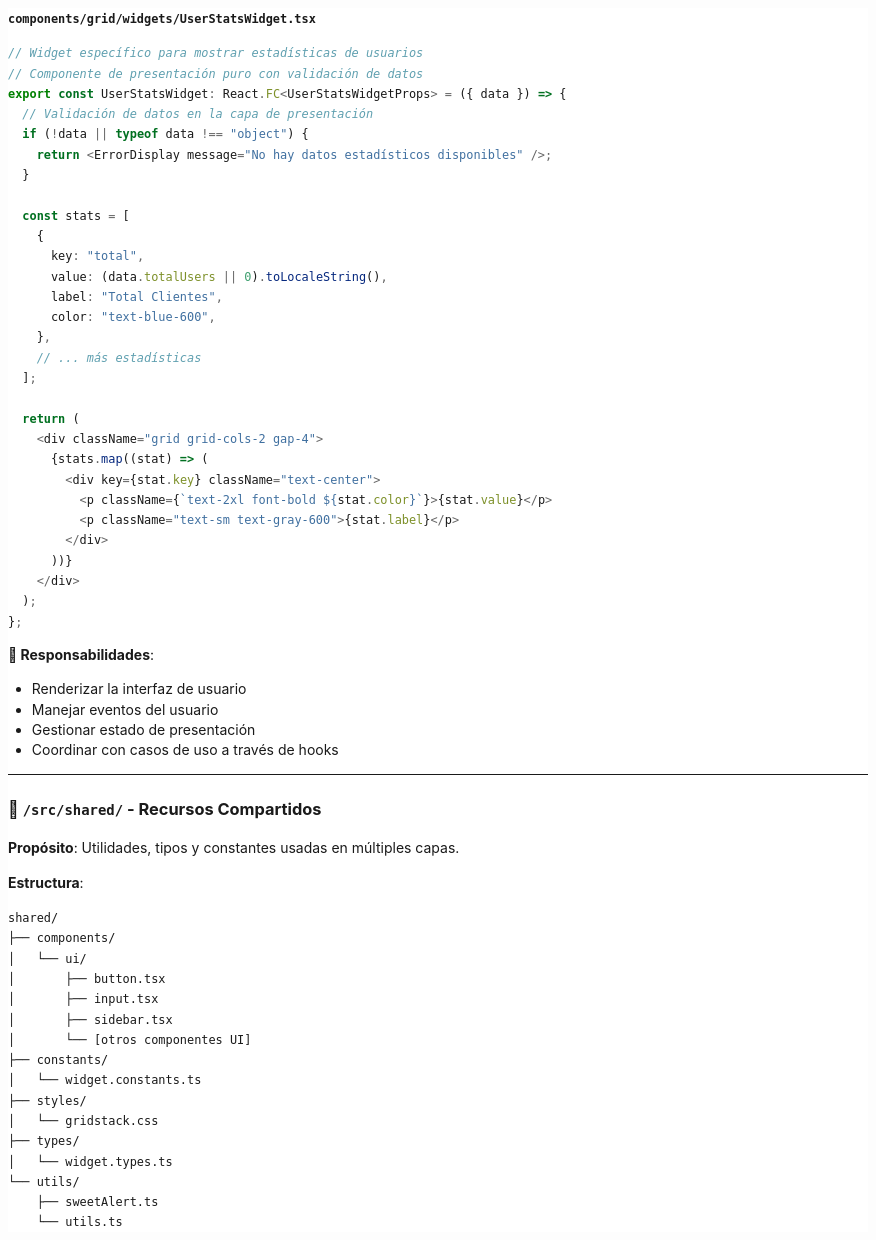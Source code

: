 **`components/grid/widgets/UserStatsWidget.tsx`**

```typescript
// Widget específico para mostrar estadísticas de usuarios
// Componente de presentación puro con validación de datos
export const UserStatsWidget: React.FC<UserStatsWidgetProps> = ({ data }) => {
  // Validación de datos en la capa de presentación
  if (!data || typeof data !== "object") {
    return <ErrorDisplay message="No hay datos estadísticos disponibles" />;
  }

  const stats = [
    {
      key: "total",
      value: (data.totalUsers || 0).toLocaleString(),
      label: "Total Clientes",
      color: "text-blue-600",
    },
    // ... más estadísticas
  ];

  return (
    <div className="grid grid-cols-2 gap-4">
      {stats.map((stat) => (
        <div key={stat.key} className="text-center">
          <p className={`text-2xl font-bold ${stat.color}`}>{stat.value}</p>
          <p className="text-sm text-gray-600">{stat.label}</p>
        </div>
      ))}
    </div>
  );
};
```

**🎯 Responsabilidades**:

- Renderizar la interfaz de usuario
- Manejar eventos del usuario
- Gestionar estado de presentación
- Coordinar con casos de uso a través de hooks

---

### 🔄 `/src/shared/` - Recursos Compartidos

**Propósito**: Utilidades, tipos y constantes usadas en múltiples capas.

**Estructura**:

```
shared/
├── components/
│   └── ui/
│       ├── button.tsx
│       ├── input.tsx
│       ├── sidebar.tsx
│       └── [otros componentes UI]
├── constants/
│   └── widget.constants.ts
├── styles/
│   └── gridstack.css
├── types/
│   └── widget.types.ts
└── utils/
    ├── sweetAlert.ts
    └── utils.ts
```